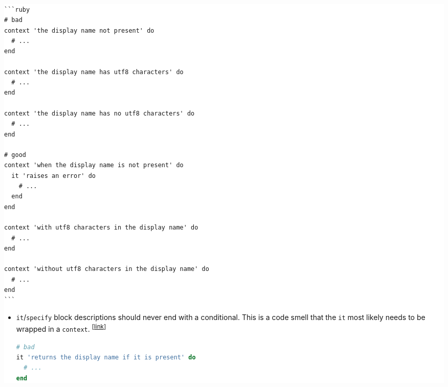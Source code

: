     ```ruby
    # bad
    context 'the display name not present' do
      # ...
    end

    context 'the display name has utf8 characters' do
      # ...
    end

    context 'the display name has no utf8 characters' do
      # ...
    end

    # good
    context 'when the display name is not present' do
      it 'raises an error' do
        # ...
      end
    end

    context 'with utf8 characters in the display name' do
      # ...
    end

    context 'without utf8 characters in the display name' do
      # ...
    end
    ```

  * <a name="example-descriptions"></a>
    `it`/`specify` block descriptions should never end with a conditional. This
    is a code smell that the `it` most likely needs to be wrapped in a `context`.
    <sup>[[link](#example-descriptions)]</sup>

    ```ruby
    # bad
    it 'returns the display name if it is present' do
      # ...
    end
